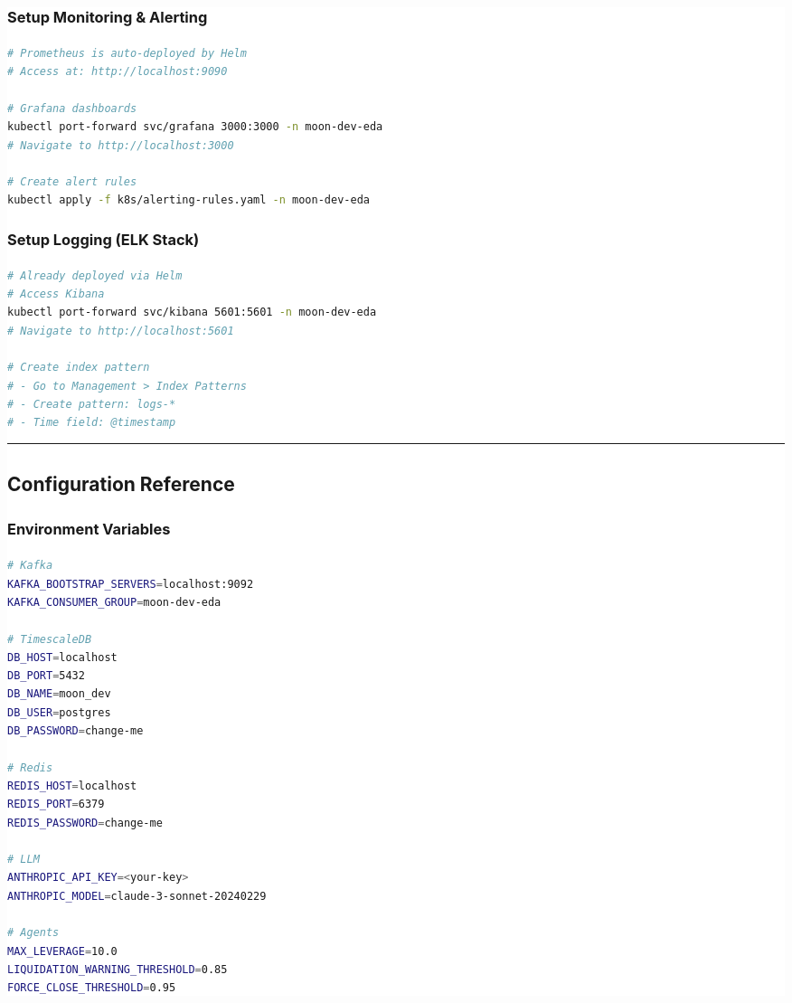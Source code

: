 ### Setup Monitoring & Alerting

```bash
# Prometheus is auto-deployed by Helm
# Access at: http://localhost:9090

# Grafana dashboards
kubectl port-forward svc/grafana 3000:3000 -n moon-dev-eda
# Navigate to http://localhost:3000

# Create alert rules
kubectl apply -f k8s/alerting-rules.yaml -n moon-dev-eda
```

### Setup Logging (ELK Stack)

```bash
# Already deployed via Helm
# Access Kibana
kubectl port-forward svc/kibana 5601:5601 -n moon-dev-eda
# Navigate to http://localhost:5601

# Create index pattern
# - Go to Management > Index Patterns
# - Create pattern: logs-*
# - Time field: @timestamp
```

---

## Configuration Reference

### Environment Variables

```bash
# Kafka
KAFKA_BOOTSTRAP_SERVERS=localhost:9092
KAFKA_CONSUMER_GROUP=moon-dev-eda

# TimescaleDB
DB_HOST=localhost
DB_PORT=5432
DB_NAME=moon_dev
DB_USER=postgres
DB_PASSWORD=change-me

# Redis
REDIS_HOST=localhost
REDIS_PORT=6379
REDIS_PASSWORD=change-me

# LLM
ANTHROPIC_API_KEY=<your-key>
ANTHROPIC_MODEL=claude-3-sonnet-20240229

# Agents
MAX_LEVERAGE=10.0
LIQUIDATION_WARNING_THRESHOLD=0.85
FORCE_CLOSE_THRESHOLD=0.95
```
